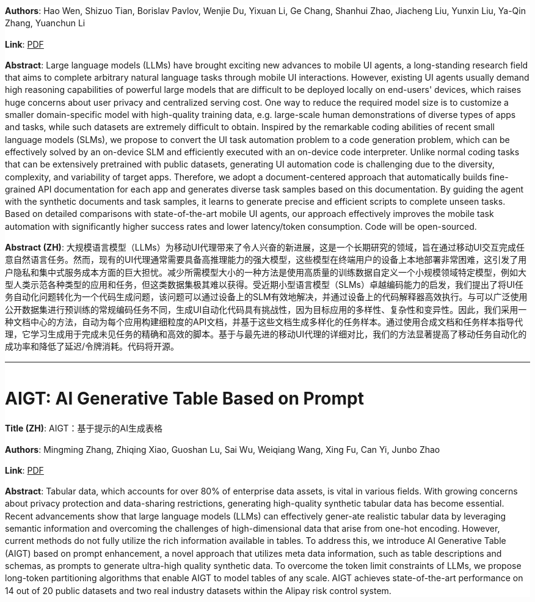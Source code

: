**Authors**: Hao Wen, Shizuo Tian, Borislav Pavlov, Wenjie Du, Yixuan Li, Ge Chang, Shanhui Zhao, Jiacheng Liu, Yunxin Liu, Ya-Qin Zhang, Yuanchun Li  

**Link**: [PDF](https://arxiv.org/pdf/2412.18116)  

**Abstract**: Large language models (LLMs) have brought exciting new advances to mobile UI agents, a long-standing research field that aims to complete arbitrary natural language tasks through mobile UI interactions. However, existing UI agents usually demand high reasoning capabilities of powerful large models that are difficult to be deployed locally on end-users' devices, which raises huge concerns about user privacy and centralized serving cost. One way to reduce the required model size is to customize a smaller domain-specific model with high-quality training data, e.g. large-scale human demonstrations of diverse types of apps and tasks, while such datasets are extremely difficult to obtain. Inspired by the remarkable coding abilities of recent small language models (SLMs), we propose to convert the UI task automation problem to a code generation problem, which can be effectively solved by an on-device SLM and efficiently executed with an on-device code interpreter. Unlike normal coding tasks that can be extensively pretrained with public datasets, generating UI automation code is challenging due to the diversity, complexity, and variability of target apps. Therefore, we adopt a document-centered approach that automatically builds fine-grained API documentation for each app and generates diverse task samples based on this documentation. By guiding the agent with the synthetic documents and task samples, it learns to generate precise and efficient scripts to complete unseen tasks. Based on detailed comparisons with state-of-the-art mobile UI agents, our approach effectively improves the mobile task automation with significantly higher success rates and lower latency/token consumption. Code will be open-sourced. 

**Abstract (ZH)**: 大规模语言模型（LLMs）为移动UI代理带来了令人兴奋的新进展，这是一个长期研究的领域，旨在通过移动UI交互完成任意自然语言任务。然而，现有的UI代理通常需要具备高推理能力的强大模型，这些模型在终端用户的设备上本地部署非常困难，这引发了用户隐私和集中式服务成本方面的巨大担忧。减少所需模型大小的一种方法是使用高质量的训练数据自定义一个小规模领域特定模型，例如大型人类示范各种类型的应用和任务，但这类数据集极其难以获得。受近期小型语言模型（SLMs）卓越编码能力的启发，我们提出了将UI任务自动化问题转化为一个代码生成问题，该问题可以通过设备上的SLM有效地解决，并通过设备上的代码解释器高效执行。与可以广泛使用公开数据集进行预训练的常规编码任务不同，生成UI自动化代码具有挑战性，因为目标应用的多样性、复杂性和变异性。因此，我们采用一种文档中心的方法，自动为每个应用构建细粒度的API文档，并基于这些文档生成多样化的任务样本。通过使用合成文档和任务样本指导代理，它学习生成用于完成未见任务的精确和高效的脚本。基于与最先进的移动UI代理的详细对比，我们的方法显著提高了移动任务自动化的成功率和降低了延迟/令牌消耗。代码将开源。 

---
# AIGT: AI Generative Table Based on Prompt 

**Title (ZH)**: AIGT：基于提示的AI生成表格 

**Authors**: Mingming Zhang, Zhiqing Xiao, Guoshan Lu, Sai Wu, Weiqiang Wang, Xing Fu, Can Yi, Junbo Zhao  

**Link**: [PDF](https://arxiv.org/pdf/2412.18111)  

**Abstract**: Tabular data, which accounts for over 80% of enterprise data assets, is vital in various fields. With growing concerns about privacy protection and data-sharing restrictions, generating high-quality synthetic tabular data has become essential. Recent advancements show that large language models (LLMs) can effectively gener-ate realistic tabular data by leveraging semantic information and overcoming the challenges of high-dimensional data that arise from one-hot encoding. However, current methods do not fully utilize the rich information available in tables. To address this, we introduce AI Generative Table (AIGT) based on prompt enhancement, a novel approach that utilizes meta data information, such as table descriptions and schemas, as prompts to generate ultra-high quality synthetic data. To overcome the token limit constraints of LLMs, we propose long-token partitioning algorithms that enable AIGT to model tables of any scale. AIGT achieves state-of-the-art performance on 14 out of 20 public datasets and two real industry datasets within the Alipay risk control system. 
